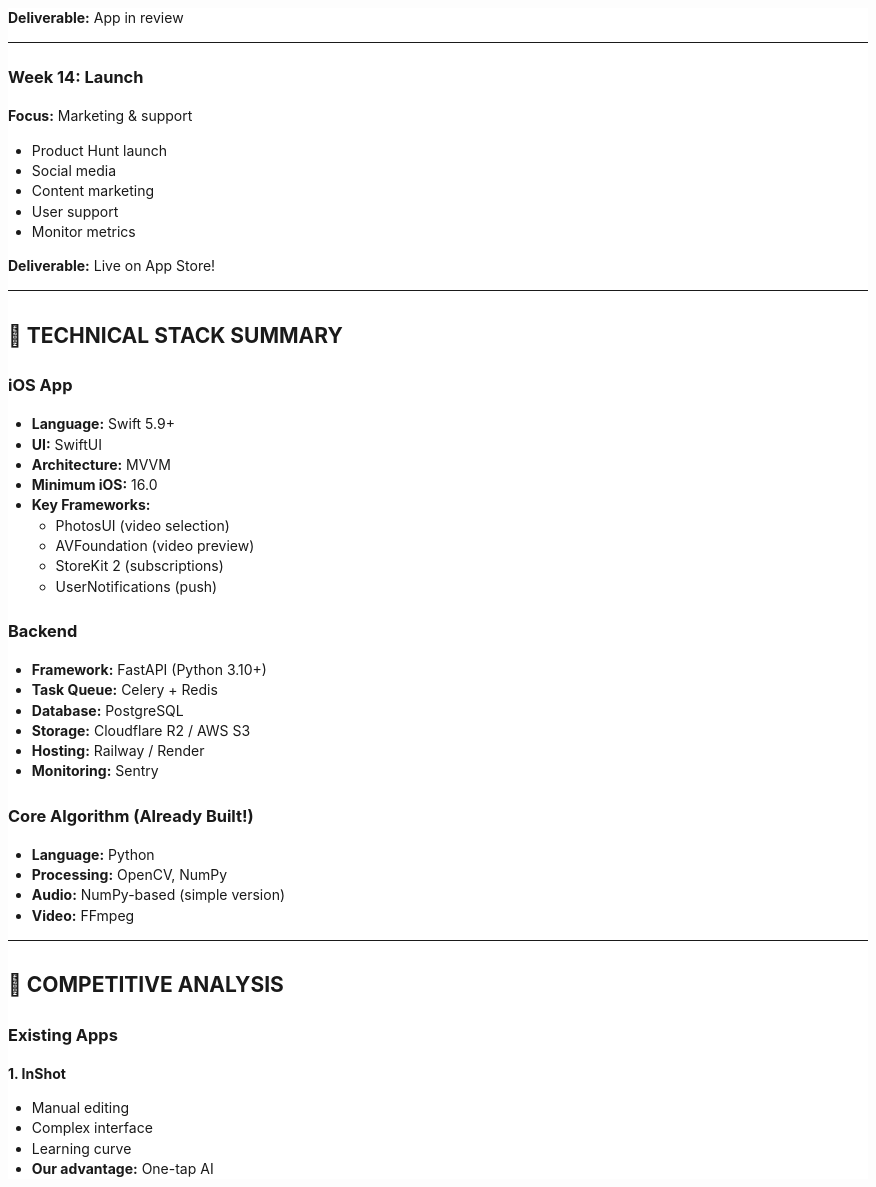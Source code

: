 **Deliverable:** App in review

---

### Week 14: Launch
**Focus:** Marketing & support
- Product Hunt launch
- Social media
- Content marketing
- User support
- Monitor metrics

**Deliverable:** Live on App Store!

---

## 🔧 TECHNICAL STACK SUMMARY

### iOS App
- **Language:** Swift 5.9+
- **UI:** SwiftUI
- **Architecture:** MVVM
- **Minimum iOS:** 16.0
- **Key Frameworks:**
  - PhotosUI (video selection)
  - AVFoundation (video preview)
  - StoreKit 2 (subscriptions)
  - UserNotifications (push)

### Backend
- **Framework:** FastAPI (Python 3.10+)
- **Task Queue:** Celery + Redis
- **Database:** PostgreSQL
- **Storage:** Cloudflare R2 / AWS S3
- **Hosting:** Railway / Render
- **Monitoring:** Sentry

### Core Algorithm (Already Built!)
- **Language:** Python
- **Processing:** OpenCV, NumPy
- **Audio:** NumPy-based (simple version)
- **Video:** FFmpeg

---

## 🎯 COMPETITIVE ANALYSIS

### Existing Apps

**1. InShot**
- Manual editing
- Complex interface
- Learning curve
- **Our advantage:** One-tap AI
